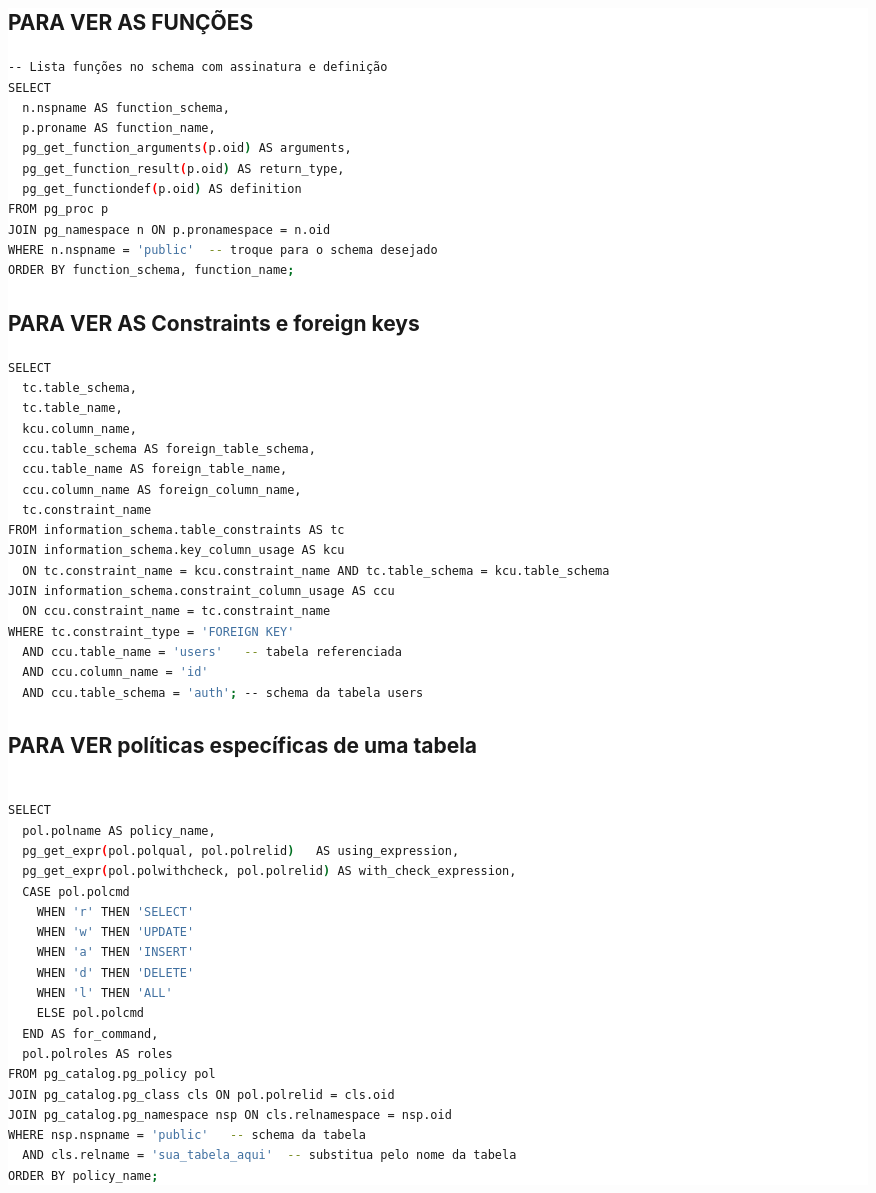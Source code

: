 ## PARA VER AS FUNÇÕES

``` bash
-- Lista funções no schema com assinatura e definição
SELECT
  n.nspname AS function_schema,
  p.proname AS function_name,
  pg_get_function_arguments(p.oid) AS arguments,
  pg_get_function_result(p.oid) AS return_type,
  pg_get_functiondef(p.oid) AS definition
FROM pg_proc p
JOIN pg_namespace n ON p.pronamespace = n.oid
WHERE n.nspname = 'public'  -- troque para o schema desejado
ORDER BY function_schema, function_name;
```

## PARA VER AS Constraints e foreign keys

``` bash
SELECT
  tc.table_schema,
  tc.table_name,
  kcu.column_name,
  ccu.table_schema AS foreign_table_schema,
  ccu.table_name AS foreign_table_name,
  ccu.column_name AS foreign_column_name,
  tc.constraint_name
FROM information_schema.table_constraints AS tc
JOIN information_schema.key_column_usage AS kcu
  ON tc.constraint_name = kcu.constraint_name AND tc.table_schema = kcu.table_schema
JOIN information_schema.constraint_column_usage AS ccu
  ON ccu.constraint_name = tc.constraint_name
WHERE tc.constraint_type = 'FOREIGN KEY'
  AND ccu.table_name = 'users'   -- tabela referenciada
  AND ccu.column_name = 'id'
  AND ccu.table_schema = 'auth'; -- schema da tabela users
```
## PARA VER  políticas específicas de uma tabela

``` bash

SELECT
  pol.polname AS policy_name,
  pg_get_expr(pol.polqual, pol.polrelid)   AS using_expression,
  pg_get_expr(pol.polwithcheck, pol.polrelid) AS with_check_expression,
  CASE pol.polcmd
    WHEN 'r' THEN 'SELECT'
    WHEN 'w' THEN 'UPDATE'
    WHEN 'a' THEN 'INSERT'
    WHEN 'd' THEN 'DELETE'
    WHEN 'l' THEN 'ALL'
    ELSE pol.polcmd
  END AS for_command,
  pol.polroles AS roles
FROM pg_catalog.pg_policy pol
JOIN pg_catalog.pg_class cls ON pol.polrelid = cls.oid
JOIN pg_catalog.pg_namespace nsp ON cls.relnamespace = nsp.oid
WHERE nsp.nspname = 'public'   -- schema da tabela
  AND cls.relname = 'sua_tabela_aqui'  -- substitua pelo nome da tabela
ORDER BY policy_name;